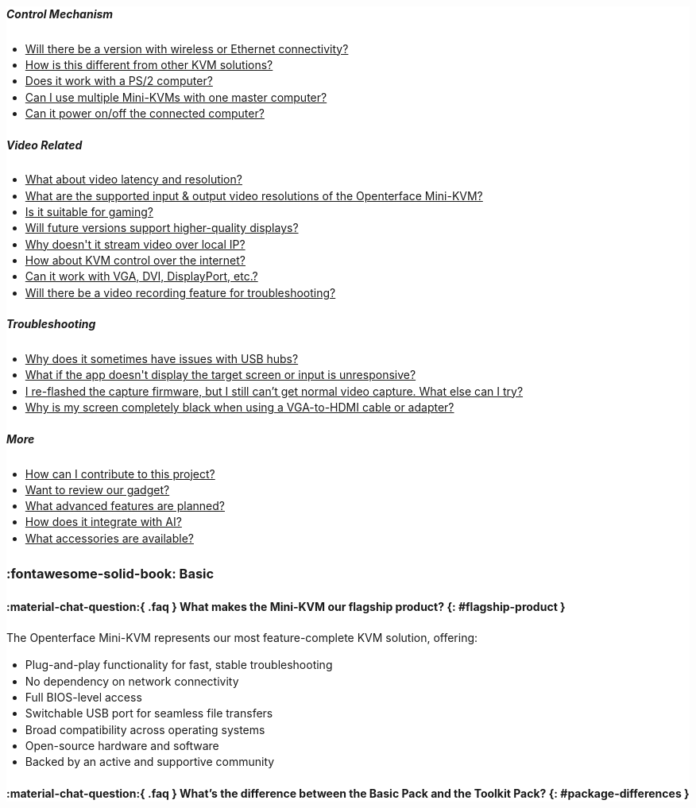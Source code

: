 ##### Control Mechanism

- [Will there be a version with wireless or Ethernet connectivity?](#wireless-version)
- [How is this different from other KVM solutions?](#mini-kvm-vs-other-kvms)
- [Does it work with a PS/2 computer?](#ps2-compatibility)
- [Can I use multiple Mini-KVMs with one master computer?](#multiple-mini-kvm)
- [Can it power on/off the connected computer?](#power-control)

##### Video Related

- [What about video latency and resolution?](#video-latency-resolution)
- [What are the supported input & output video resolutions of the Openterface Mini-KVM?](#video-resolution-guide)
- [Is it suitable for gaming?](#gaming-compatibility)
- [Will future versions support higher-quality displays?](#future-display-support)
- [Why doesn't it stream video over local IP?](#no-ip-streaming)
- [How about KVM control over the internet?](#no-internet-control)
- [Can it work with VGA, DVI, DisplayPort, etc.?](#video-output-support)
-   [Will there be a video recording feature for troubleshooting?](#video-recording-feature)

##### Troubleshooting

- [Why does it sometimes have issues with USB hubs?](#usb-hub-issues)
- [What if the app doesn't display the target screen or input is unresponsive?](#unstable-issues)
- [I re-flashed the capture firmware, but I still can’t get normal video capture. What else can I try?](#firmware-reflash-issue)
- [Why is my screen completely black when using a VGA-to-HDMI cable or adapter?](#vga-black-screen)
##### More

- [How can I contribute to this project?](#contribute)
- [Want to review our gadget?](#review-request)
- [What advanced features are planned?](#future-features)
- [How does it integrate with AI?](#ai-integration)
- [What accessories are available?](#mini-kvm-accessories)

### :fontawesome-solid-book: Basic

#### :material-chat-question:{ .faq } What makes the Mini-KVM our flagship product? {: #flagship-product }

The Openterface Mini-KVM represents our most feature-complete KVM solution, offering:

- Plug-and-play functionality for fast, stable troubleshooting
- No dependency on network connectivity
- Full BIOS-level access
- Switchable USB port for seamless file transfers
- Broad compatibility across operating systems
- Open-source hardware and software
- Backed by an active and supportive community

#### :material-chat-question:{ .faq } What’s the difference between the Basic Pack and the Toolkit Pack? {: #package-differences }

